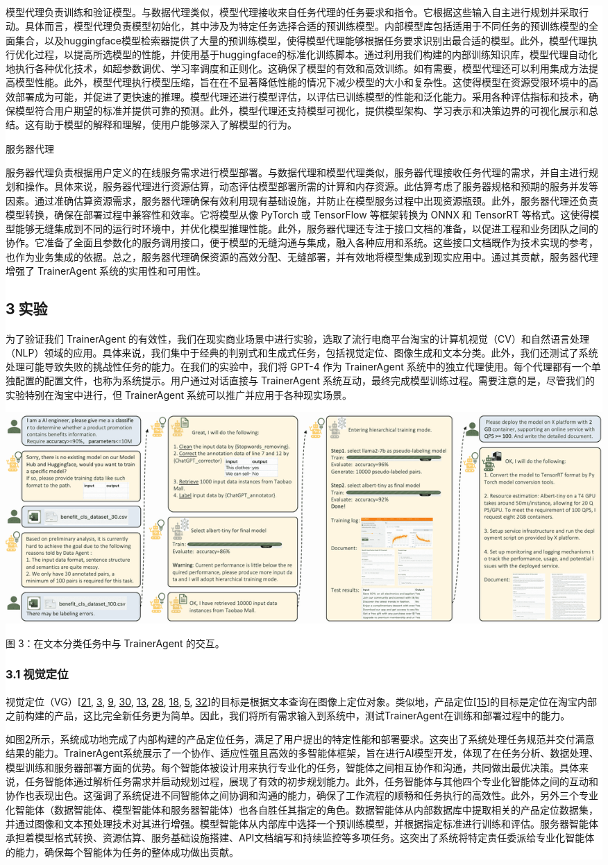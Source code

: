 模型代理负责训练和验证模型。与数据代理类似，模型代理接收来自任务代理的任务要求和指令。它根据这些输入自主进行规划并采取行动。具体而言，模型代理负责模型初始化，其中涉及为特定任务选择合适的预训练模型。内部模型库包括适用于不同任务的预训练模型的全面集合，以及huggingface模型检索器提供了大量的预训练模型，使得模型代理能够根据任务要求识别出最合适的模型。此外，模型代理执行优化过程，以提高所选模型的性能，并使用基于huggingface的标准化训练脚本。通过利用我们构建的内部训练知识库，模型代理自动化地执行各种优化技术，如超参数调优、学习率调度和正则化。这确保了模型的有效和高效训练。如有需要，模型代理还可以利用集成方法提高模型性能。此外，模型代理执行模型压缩，旨在在不显著降低性能的情况下减少模型的大小和复杂性。这使得模型在资源受限环境中的高效部署成为可能，并促进了更快速的推理。模型代理还进行模型评估，以评估已训练模型的性能和泛化能力。采用各种评估指标和技术，确保模型符合用户期望的标准并提供可靠的预测。此外，模型代理还支持模型可视化，提供模型架构、学习表示和决策边界的可视化展示和总结。这有助于模型的解释和理解，使用户能够深入了解模型的行为。

服务器代理

服务器代理负责根据用户定义的在线服务需求进行模型部署。与数据代理和模型代理类似，服务器代理接收任务代理的需求，并自主进行规划和操作。具体来说，服务器代理进行资源估算，动态评估模型部署所需的计算和内存资源。此估算考虑了服务器规格和预期的服务并发等因素。通过准确估算资源需求，服务器代理确保有效利用现有基础设施，并防止在模型服务过程中出现资源瓶颈。此外，服务器代理还负责模型转换，确保在部署过程中兼容性和效率。它将模型从像 PyTorch 或 TensorFlow 等框架转换为 ONNX 和 TensorRT 等格式。这使得模型能够无缝集成到不同的运行时环境中，并优化模型推理性能。此外，服务器代理还专注于接口文档的准备，以促进工程和业务团队之间的协作。它准备了全面且参数化的服务调用接口，便于模型的无缝沟通与集成，融入各种应用和系统。这些接口文档既作为技术实现的参考，也作为业务集成的依据。总之，服务器代理确保资源的高效分配、无缝部署，并有效地将模型集成到现实应用中。通过其贡献，服务器代理增强了 TrainerAgent 系统的实用性和可用性。

## 3 实验

为了验证我们 TrainerAgent 的有效性，我们在现实商业场景中进行实验，选取了流行电商平台淘宝的计算机视觉（CV）和自然语言处理（NLP）领域的应用。具体来说，我们集中于经典的判别式和生成式任务，包括视觉定位、图像生成和文本分类。此外，我们还测试了系统处理可能导致失败的挑战性任务的能力。在我们的实验中，我们将 GPT-4 作为 TrainerAgent 系统中的独立代理使用。每个代理都有一个单独配置的配置文件，也称为系统提示。用户通过对话直接与 TrainerAgent 系统互动，最终完成模型训练过程。需要注意的是，尽管我们的实验特别在淘宝中进行，但 TrainerAgent 系统可以推广并应用于各种现实场景。

![参见标题](img/0adefc63eee3e128aff7de938569d9db.png)

图 3：在文本分类任务中与 TrainerAgent 的交互。

### 3.1 视觉定位

视觉定位（VG）[[21](#bib.bib21), [3](#bib.bib3), [9](#bib.bib9), [30](#bib.bib30), [13](#bib.bib13), [28](#bib.bib28), [18](#bib.bib18), [5](#bib.bib5), [32](#bib.bib32)]的目标是根据文本查询在图像上定位对象。类似地，产品定位[[15](#bib.bib15)]的目标是定位在淘宝内部之前构建的产品，这比完全新任务更为简单。因此，我们将所有需求输入到系统中，测试TrainerAgent在训练和部署过程中的能力。

如图[2](#S2.F2 "Figure 2 ‣ 2.2 Responsibility of Each Agent ‣ 2 TrainerAgent ‣ TrainerAgent: Customizable and Efficient Model Training through LLM-Powered Multi-Agent System")所示，系统成功地完成了内部构建的产品定位任务，满足了用户提出的特定性能和部署要求。这突出了系统处理任务规范并交付满意结果的能力。TrainerAgent系统展示了一个协作、适应性强且高效的多智能体框架，旨在进行AI模型开发，体现了在任务分析、数据处理、模型训练和服务器部署方面的优势。每个智能体被设计用来执行专业化的任务，智能体之间相互协作和沟通，共同做出最优决策。具体来说，任务智能体通过解析任务需求并启动规划过程，展现了有效的初步规划能力。此外，任务智能体与其他四个专业化智能体之间的互动和协作也表现出色。这强调了系统促进不同智能体之间协调和沟通的能力，确保了工作流程的顺畅和任务执行的高效性。此外，另外三个专业化智能体（数据智能体、模型智能体和服务器智能体）也各自胜任其指定的角色。数据智能体从内部数据库中提取相关的产品定位数据集，并通过图像和文本预处理技术对其进行增强。模型智能体从内部库中选择一个预训练模型，并根据指定标准进行训练和评估。服务器智能体承担着模型格式转换、资源估算、服务基础设施搭建、API文档编写和持续监控等多项任务。这突出了系统将特定责任委派给专业化智能体的能力，确保每个智能体为任务的整体成功做出贡献。
